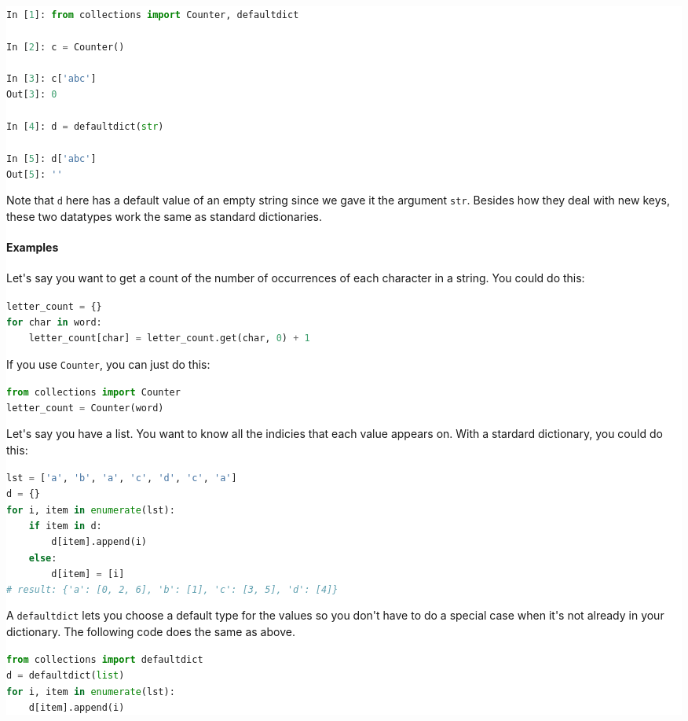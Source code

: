 ```python
In [1]: from collections import Counter, defaultdict

In [2]: c = Counter()

In [3]: c['abc']
Out[3]: 0

In [4]: d = defaultdict(str)

In [5]: d['abc']
Out[5]: ''
```

Note that `d` here has a default value of an empty string since we gave it the argument `str`. Besides how they deal with new keys, these two datatypes work the same as standard dictionaries.

#### Examples

Let's say you want to get a count of the number of occurrences of each character in a string. You could do this:

```python
letter_count = {}
for char in word:
    letter_count[char] = letter_count.get(char, 0) + 1
```

If you use `Counter`, you can just do this:
```python
from collections import Counter
letter_count = Counter(word)
```

Let's say you have a list. You want to know all the indicies that each value appears on. With a stardard dictionary, you could do this:

```python
lst = ['a', 'b', 'a', 'c', 'd', 'c', 'a']
d = {}
for i, item in enumerate(lst):
    if item in d:
        d[item].append(i)
    else:
        d[item] = [i]
# result: {'a': [0, 2, 6], 'b': [1], 'c': [3, 5], 'd': [4]}
```

A `defaultdict` lets you choose a default type for the values so you don't have to do a special case when it's not already in your dictionary. The following code does the same as above.

```python
from collections import defaultdict
d = defaultdict(list)
for i, item in enumerate(lst):
    d[item].append(i)
```
